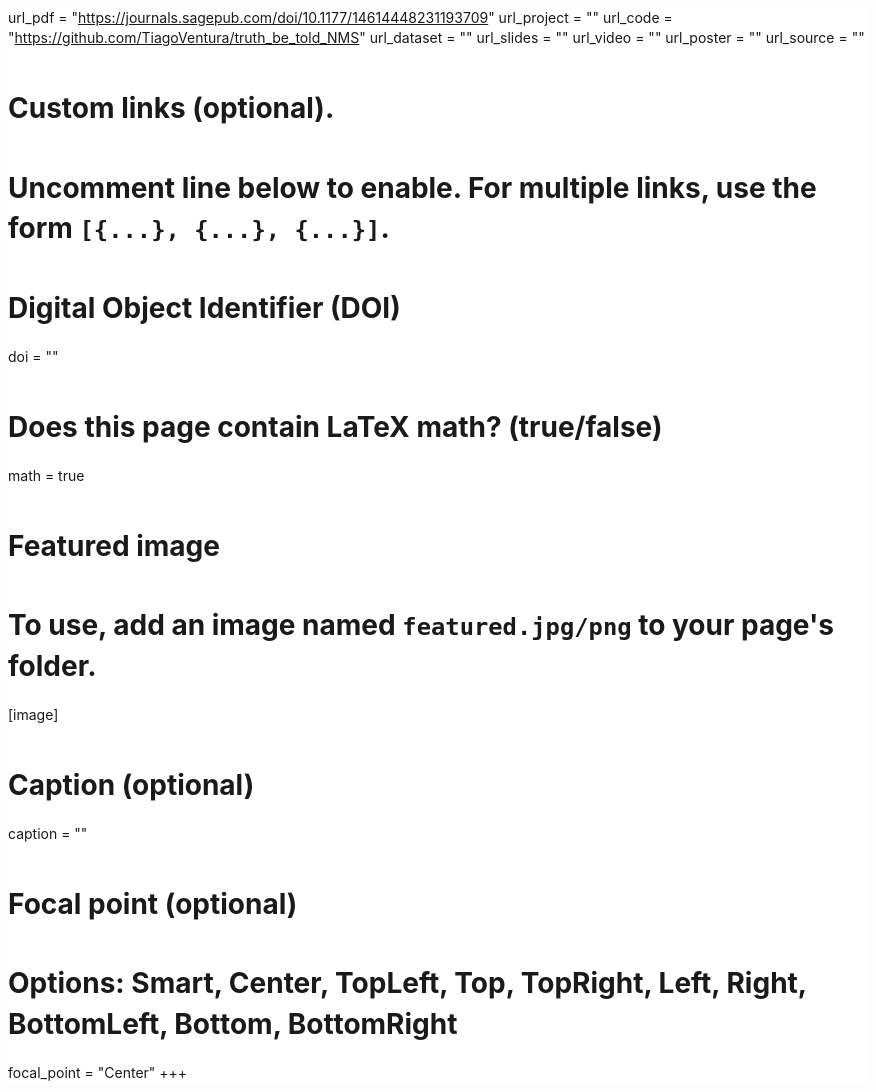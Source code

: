 url_pdf = "https://journals.sagepub.com/doi/10.1177/14614448231193709"
url_project = ""
url_code = "https://github.com/TiagoVentura/truth_be_told_NMS"
url_dataset = ""
url_slides = ""
url_video = ""
url_poster = ""
url_source = ""

# Custom links (optional).
#   Uncomment line below to enable. For multiple links, use the form `[{...}, {...}, {...}]`.

# Digital Object Identifier (DOI)
doi = ""

# Does this page contain LaTeX math? (true/false)
math = true

# Featured image
# To use, add an image named `featured.jpg/png` to your page's folder. 
[image]
  # Caption (optional)
  caption = ""

  # Focal point (optional)
  # Options: Smart, Center, TopLeft, Top, TopRight, Left, Right, BottomLeft, Bottom, BottomRight
  focal_point = "Center"
+++
